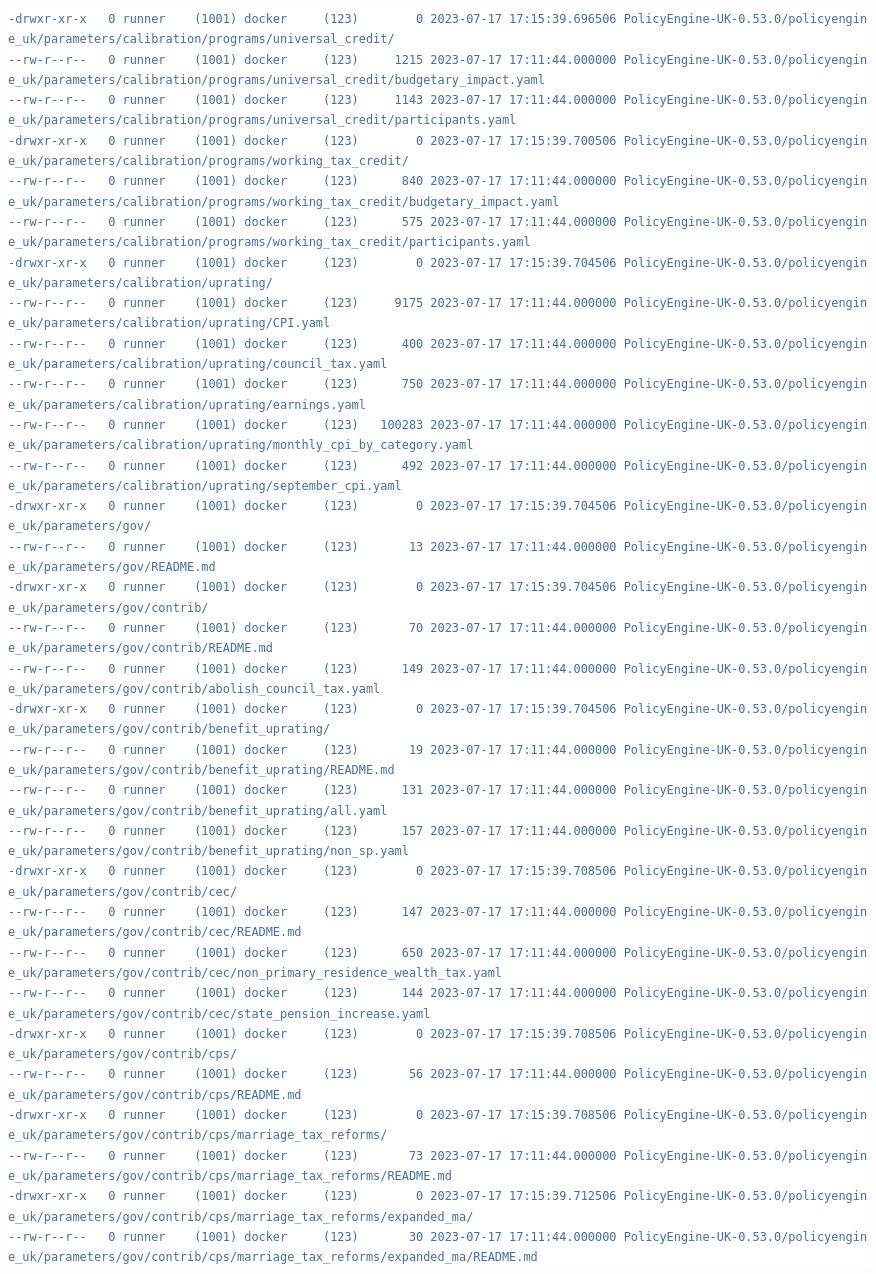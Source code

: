 ```diff
-drwxr-xr-x   0 runner    (1001) docker     (123)        0 2023-07-17 17:15:39.696506 PolicyEngine-UK-0.53.0/policyengine_uk/parameters/calibration/programs/universal_credit/
--rw-r--r--   0 runner    (1001) docker     (123)     1215 2023-07-17 17:11:44.000000 PolicyEngine-UK-0.53.0/policyengine_uk/parameters/calibration/programs/universal_credit/budgetary_impact.yaml
--rw-r--r--   0 runner    (1001) docker     (123)     1143 2023-07-17 17:11:44.000000 PolicyEngine-UK-0.53.0/policyengine_uk/parameters/calibration/programs/universal_credit/participants.yaml
-drwxr-xr-x   0 runner    (1001) docker     (123)        0 2023-07-17 17:15:39.700506 PolicyEngine-UK-0.53.0/policyengine_uk/parameters/calibration/programs/working_tax_credit/
--rw-r--r--   0 runner    (1001) docker     (123)      840 2023-07-17 17:11:44.000000 PolicyEngine-UK-0.53.0/policyengine_uk/parameters/calibration/programs/working_tax_credit/budgetary_impact.yaml
--rw-r--r--   0 runner    (1001) docker     (123)      575 2023-07-17 17:11:44.000000 PolicyEngine-UK-0.53.0/policyengine_uk/parameters/calibration/programs/working_tax_credit/participants.yaml
-drwxr-xr-x   0 runner    (1001) docker     (123)        0 2023-07-17 17:15:39.704506 PolicyEngine-UK-0.53.0/policyengine_uk/parameters/calibration/uprating/
--rw-r--r--   0 runner    (1001) docker     (123)     9175 2023-07-17 17:11:44.000000 PolicyEngine-UK-0.53.0/policyengine_uk/parameters/calibration/uprating/CPI.yaml
--rw-r--r--   0 runner    (1001) docker     (123)      400 2023-07-17 17:11:44.000000 PolicyEngine-UK-0.53.0/policyengine_uk/parameters/calibration/uprating/council_tax.yaml
--rw-r--r--   0 runner    (1001) docker     (123)      750 2023-07-17 17:11:44.000000 PolicyEngine-UK-0.53.0/policyengine_uk/parameters/calibration/uprating/earnings.yaml
--rw-r--r--   0 runner    (1001) docker     (123)   100283 2023-07-17 17:11:44.000000 PolicyEngine-UK-0.53.0/policyengine_uk/parameters/calibration/uprating/monthly_cpi_by_category.yaml
--rw-r--r--   0 runner    (1001) docker     (123)      492 2023-07-17 17:11:44.000000 PolicyEngine-UK-0.53.0/policyengine_uk/parameters/calibration/uprating/september_cpi.yaml
-drwxr-xr-x   0 runner    (1001) docker     (123)        0 2023-07-17 17:15:39.704506 PolicyEngine-UK-0.53.0/policyengine_uk/parameters/gov/
--rw-r--r--   0 runner    (1001) docker     (123)       13 2023-07-17 17:11:44.000000 PolicyEngine-UK-0.53.0/policyengine_uk/parameters/gov/README.md
-drwxr-xr-x   0 runner    (1001) docker     (123)        0 2023-07-17 17:15:39.704506 PolicyEngine-UK-0.53.0/policyengine_uk/parameters/gov/contrib/
--rw-r--r--   0 runner    (1001) docker     (123)       70 2023-07-17 17:11:44.000000 PolicyEngine-UK-0.53.0/policyengine_uk/parameters/gov/contrib/README.md
--rw-r--r--   0 runner    (1001) docker     (123)      149 2023-07-17 17:11:44.000000 PolicyEngine-UK-0.53.0/policyengine_uk/parameters/gov/contrib/abolish_council_tax.yaml
-drwxr-xr-x   0 runner    (1001) docker     (123)        0 2023-07-17 17:15:39.704506 PolicyEngine-UK-0.53.0/policyengine_uk/parameters/gov/contrib/benefit_uprating/
--rw-r--r--   0 runner    (1001) docker     (123)       19 2023-07-17 17:11:44.000000 PolicyEngine-UK-0.53.0/policyengine_uk/parameters/gov/contrib/benefit_uprating/README.md
--rw-r--r--   0 runner    (1001) docker     (123)      131 2023-07-17 17:11:44.000000 PolicyEngine-UK-0.53.0/policyengine_uk/parameters/gov/contrib/benefit_uprating/all.yaml
--rw-r--r--   0 runner    (1001) docker     (123)      157 2023-07-17 17:11:44.000000 PolicyEngine-UK-0.53.0/policyengine_uk/parameters/gov/contrib/benefit_uprating/non_sp.yaml
-drwxr-xr-x   0 runner    (1001) docker     (123)        0 2023-07-17 17:15:39.708506 PolicyEngine-UK-0.53.0/policyengine_uk/parameters/gov/contrib/cec/
--rw-r--r--   0 runner    (1001) docker     (123)      147 2023-07-17 17:11:44.000000 PolicyEngine-UK-0.53.0/policyengine_uk/parameters/gov/contrib/cec/README.md
--rw-r--r--   0 runner    (1001) docker     (123)      650 2023-07-17 17:11:44.000000 PolicyEngine-UK-0.53.0/policyengine_uk/parameters/gov/contrib/cec/non_primary_residence_wealth_tax.yaml
--rw-r--r--   0 runner    (1001) docker     (123)      144 2023-07-17 17:11:44.000000 PolicyEngine-UK-0.53.0/policyengine_uk/parameters/gov/contrib/cec/state_pension_increase.yaml
-drwxr-xr-x   0 runner    (1001) docker     (123)        0 2023-07-17 17:15:39.708506 PolicyEngine-UK-0.53.0/policyengine_uk/parameters/gov/contrib/cps/
--rw-r--r--   0 runner    (1001) docker     (123)       56 2023-07-17 17:11:44.000000 PolicyEngine-UK-0.53.0/policyengine_uk/parameters/gov/contrib/cps/README.md
-drwxr-xr-x   0 runner    (1001) docker     (123)        0 2023-07-17 17:15:39.708506 PolicyEngine-UK-0.53.0/policyengine_uk/parameters/gov/contrib/cps/marriage_tax_reforms/
--rw-r--r--   0 runner    (1001) docker     (123)       73 2023-07-17 17:11:44.000000 PolicyEngine-UK-0.53.0/policyengine_uk/parameters/gov/contrib/cps/marriage_tax_reforms/README.md
-drwxr-xr-x   0 runner    (1001) docker     (123)        0 2023-07-17 17:15:39.712506 PolicyEngine-UK-0.53.0/policyengine_uk/parameters/gov/contrib/cps/marriage_tax_reforms/expanded_ma/
--rw-r--r--   0 runner    (1001) docker     (123)       30 2023-07-17 17:11:44.000000 PolicyEngine-UK-0.53.0/policyengine_uk/parameters/gov/contrib/cps/marriage_tax_reforms/expanded_ma/README.md
```